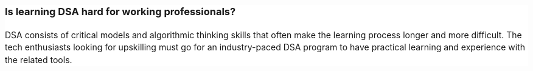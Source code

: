 
### Is learning DSA hard for working professionals? 

DSA consists of critical models and algorithmic thinking skills that often make the learning process longer and more difficult. The tech enthusiasts looking for upskilling must go for an industry-paced DSA program to have practical learning and experience with the related tools. 
